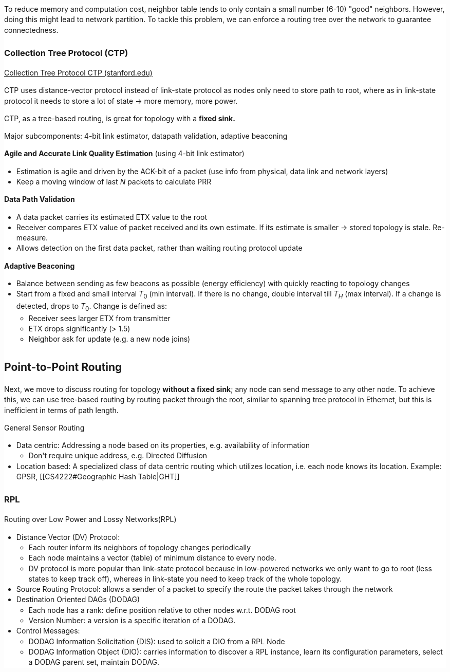 To reduce memory and computation cost, neighbor table tends to only contain a small number (6-10) "good" neighbors. However, doing this might lead to network partition. To tackle this problem, we can enforce a routing tree over the network to guarantee connectedness.

### Collection Tree Protocol (CTP)

[Collection Tree Protocol CTP (stanford.edu)](https://sing.stanford.edu/gnawali/ctp/)

CTP uses distance-vector protocol instead of link-state protocol as nodes only need to store path to root, where as in link-state protocol it needs to store a lot of state -> more memory, more power.

CTP, as a tree-based routing, is great for topology with a **fixed sink.**

Major subcomponents: 4-bit link estimator, datapath validation, adaptive beaconing

**Agile and Accurate Link Quality Estimation** (using 4-bit link estimator)
- Estimation is agile and driven by the ACK-bit of a packet (use info from physical, data link and network layers)
- Keep a moving window of last $N$ packets to calculate PRR

**Data Path Validation**

- A data packet carries its estimated ETX value to the root
- Receiver compares ETX value of packet received and its own estimate. If its estimate is smaller -> stored topology is stale. Re-measure.
- Allows detection on the first data packet, rather than waiting routing protocol update

**Adaptive Beaconing**
- Balance between sending as few beacons as possible (energy efficiency) with quickly reacting to topology changes
- Start from a fixed and small interval $T_0$ (min interval). If there is no change, double interval till $T_H$ (max interval). If a change is detected, drops to $T_0$. Change is defined as: 
	- Receiver sees larger ETX from transmitter
	- ETX drops significantly (> 1.5)
	- Neighbor ask for update (e.g. a new node joins)

## Point-to-Point Routing

Next, we move to discuss routing for topology **without a fixed sink**; any node can send message to any other node. To achieve this, we can use tree-based routing by routing packet through the root, similar to spanning tree protocol in Ethernet, but this is inefficient in terms of path length.

General Sensor Routing
- Data centric: Addressing a node based on its properties, e.g. availability of information
	- Don't require unique address, e.g. Directed Diffusion
- Location based: A specialized class of data centric routing which utilizes location, i.e. each node knows its location. Example: GPSR, [[CS4222#Geographic Hash Table|GHT]] 

### RPL

Routing over Low Power and Lossy Networks(RPL)

- Distance Vector (DV) Protocol: 
	- Each router inform its neighbors of topology changes periodically
	- Each node maintains a vector (table) of minimum distance to every node. 
	- DV protocol is more popular than link-state protocol because in low-powered networks we only want to go to root (less states to keep track off), whereas in link-state you need to keep track of the whole topology.
- Source Routing Protocol: allows a sender of a packet to specify the route the packet takes through the network
- Destination Oriented DAGs (DODAG)
	- Each node has a rank: define position relative to other nodes w.r.t. DODAG root 
	- Version Number: a version is a specific iteration of a DODAG.
- Control Messages:
	- DODAG Information Solicitation (DIS): used to solicit a DIO from a RPL Node
	- DODAG Information Object (DIO): carries information to discover a RPL instance, learn its configuration parameters, select a DODAG parent set, maintain DODAG.

[^1]: Dead Reckoning: process of calculating current position of some moving object by using a previously determined position, or fix, and then incorporating estimates of speed, heading direction, and course over elapsed time